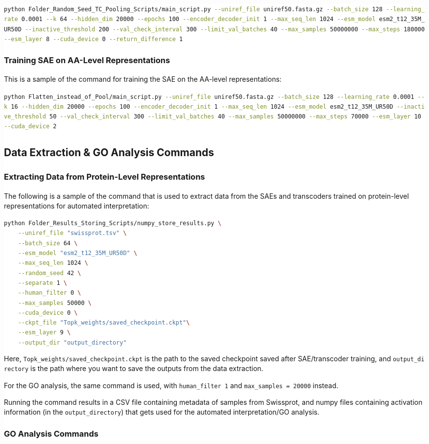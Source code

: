 ```bash
python Folder_Random_Seed_TC_Pooling_Scripts/main_script.py --uniref_file uniref50.fasta.gz --batch_size 128 --learning_rate 0.0001 --k 64 --hidden_dim 20000 --epochs 100 --encoder_decoder_init 1 --max_seq_len 1024 --esm_model esm2_t12_35M_UR50D --inactive_threshold 200 --val_check_interval 300 --limit_val_batches 40 --max_samples 50000000 --max_steps 180000 --esm_layer 8 --cuda_device 0 --return_difference 1
```

### Training SAE on AA-Level Representations

This is a sample of the command for training the SAE on the AA-level representations:

```bash
python Flatten_instead_of_Pool/main_script.py --uniref_file uniref50.fasta.gz --batch_size 128 --learning_rate 0.0001 --k 16 --hidden_dim 20000 --epochs 100 --encoder_decoder_init 1 --max_seq_len 1024 --esm_model esm2_t12_35M_UR50D --inactive_threshold 50 --val_check_interval 300 --limit_val_batches 40 --max_samples 50000000 --max_steps 70000 --esm_layer 10 --cuda_device 2
```

## Data Extraction & GO Analysis Commands

### Extracting Data from Protein-Level Representations

The following is a sample of the command that is used to extract data from the SAEs and transcoders trained on protein-level representations for automated interpretation:

```bash
python Folder_Results_Storing_Scripts/numpy_store_results.py \
    --uniref_file "swissprot.tsv" \
    --batch_size 64 \
    --esm_model "esm2_t12_35M_UR50D" \
    --max_seq_len 1024 \
    --random_seed 42 \
    --separate 1 \
    --human_filter 0 \
    --max_samples 50000 \
    --cuda_device 0 \
    --ckpt_file "Topk_weights/saved_checkpoint.ckpt"\
    --esm_layer 9 \
    --output_dir "output_directory"
```

Here, `Topk_weights/saved_checkpoint.ckpt` is the path to the saved checkpoint saved after SAE/transcoder training, and `output_directory` is the path where you want to save the outputs from the data extraction.

For the GO analysis, the same command is used, with `human_filter 1` and `max_samples = 20000` instead.

Running the command results in a CSV file containing metadata of samples from Swissprot, and numpy files containing activation information (in the `output_directory`) that gets used for the automated interpretation/GO analysis.

### GO Analysis Commands
